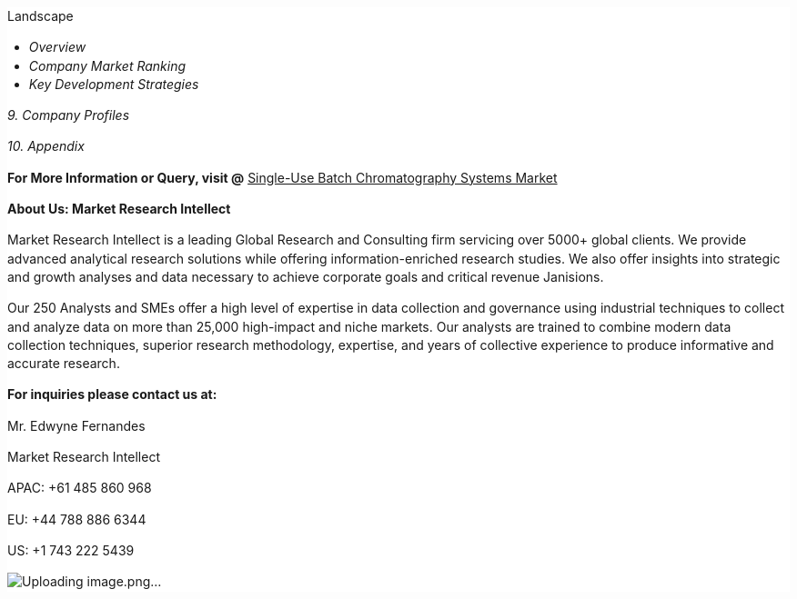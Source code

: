 Landscape</span></em></p><ul><li><em><span class="">Overview</span></em></li><li><em><span class="">Company Market Ranking</span></em></li><li><em><span class="">Key Development Strategies</span></em></li></ul><p><em><span class="font-[700]">9. Company Profiles</span></em></p><p><em><span class="font-[700]">10. Appendix</span></em></p><p><span class="font-[700]"><strong>For More Information or Query, visit&nbsp;@</strong>&nbsp;</span><span class="font-[700]"><a href="https://www.marketresearchintellect.com/product/single-use-batch-chromatography-systems-market/?utm_source=Linkedin&utm_medium=858" target="_blank" data-tracking-control-name="article-ssr-frontend-pulse_little-text-block" data-tracking-will-navigate="" data-test-link="">Single-Use Batch Chromatography Systems Market</a></span></p><p><strong><span class="font-[700]">About Us: Market Research Intellect</span></strong></p><p><span class="">Market Research Intellect is a leading Global Research and Consulting firm servicing over 5000+ global clients. We provide advanced analytical research solutions while offering information-enriched research studies.&nbsp;</span>We also offer insights into strategic and growth analyses and data necessary to achieve corporate goals and critical revenue Janisions.</p><p><span class="">Our 250 Analysts and SMEs offer a high level of expertise in data collection and governance using industrial techniques to collect and analyze data on more than 25,000 high-impact and niche markets. Our analysts are trained to combine modern data collection techniques, superior research methodology, expertise, and years of collective experience to produce informative and accurate research.</span></p><p><strong>For inquiries please contact us at:</strong></p><p>Mr. Edwyne Fernandes</p><p>Market Research Intellect</p><p>APAC: +61 485 860 968</p><p>EU: +44 788 886 6344</p><p>US: +1 743 222 5439</p>
![Uploading image.png…]()
